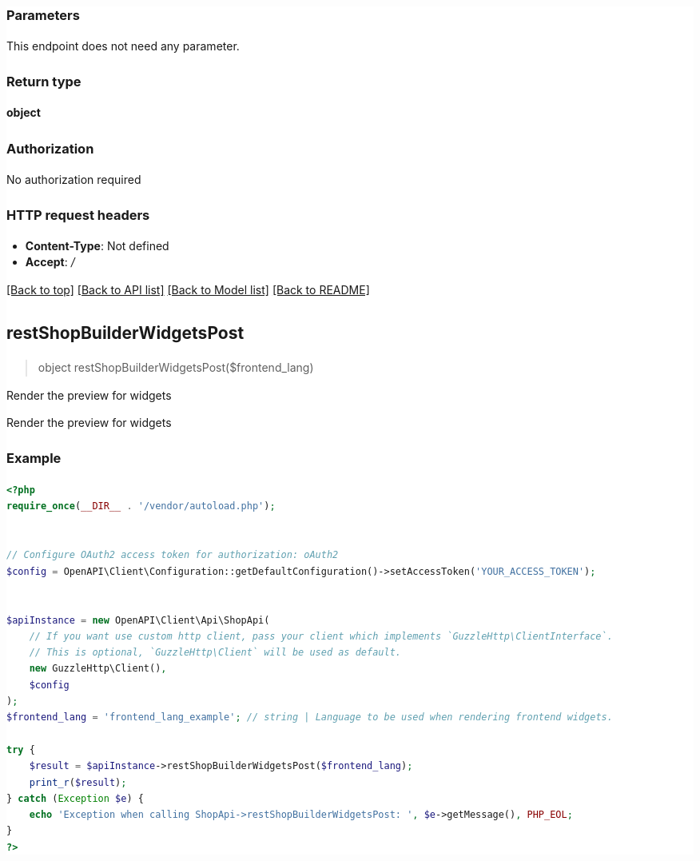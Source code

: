 ### Parameters

This endpoint does not need any parameter.

### Return type

**object**

### Authorization

No authorization required

### HTTP request headers

- **Content-Type**: Not defined
- **Accept**: */*

[[Back to top]](#) [[Back to API list]](../../README.md#documentation-for-api-endpoints)
[[Back to Model list]](../../README.md#documentation-for-models)
[[Back to README]](../../README.md)


## restShopBuilderWidgetsPost

> object restShopBuilderWidgetsPost($frontend_lang)

Render the preview for widgets

Render the preview for widgets

### Example

```php
<?php
require_once(__DIR__ . '/vendor/autoload.php');


// Configure OAuth2 access token for authorization: oAuth2
$config = OpenAPI\Client\Configuration::getDefaultConfiguration()->setAccessToken('YOUR_ACCESS_TOKEN');


$apiInstance = new OpenAPI\Client\Api\ShopApi(
    // If you want use custom http client, pass your client which implements `GuzzleHttp\ClientInterface`.
    // This is optional, `GuzzleHttp\Client` will be used as default.
    new GuzzleHttp\Client(),
    $config
);
$frontend_lang = 'frontend_lang_example'; // string | Language to be used when rendering frontend widgets.

try {
    $result = $apiInstance->restShopBuilderWidgetsPost($frontend_lang);
    print_r($result);
} catch (Exception $e) {
    echo 'Exception when calling ShopApi->restShopBuilderWidgetsPost: ', $e->getMessage(), PHP_EOL;
}
?>
```
